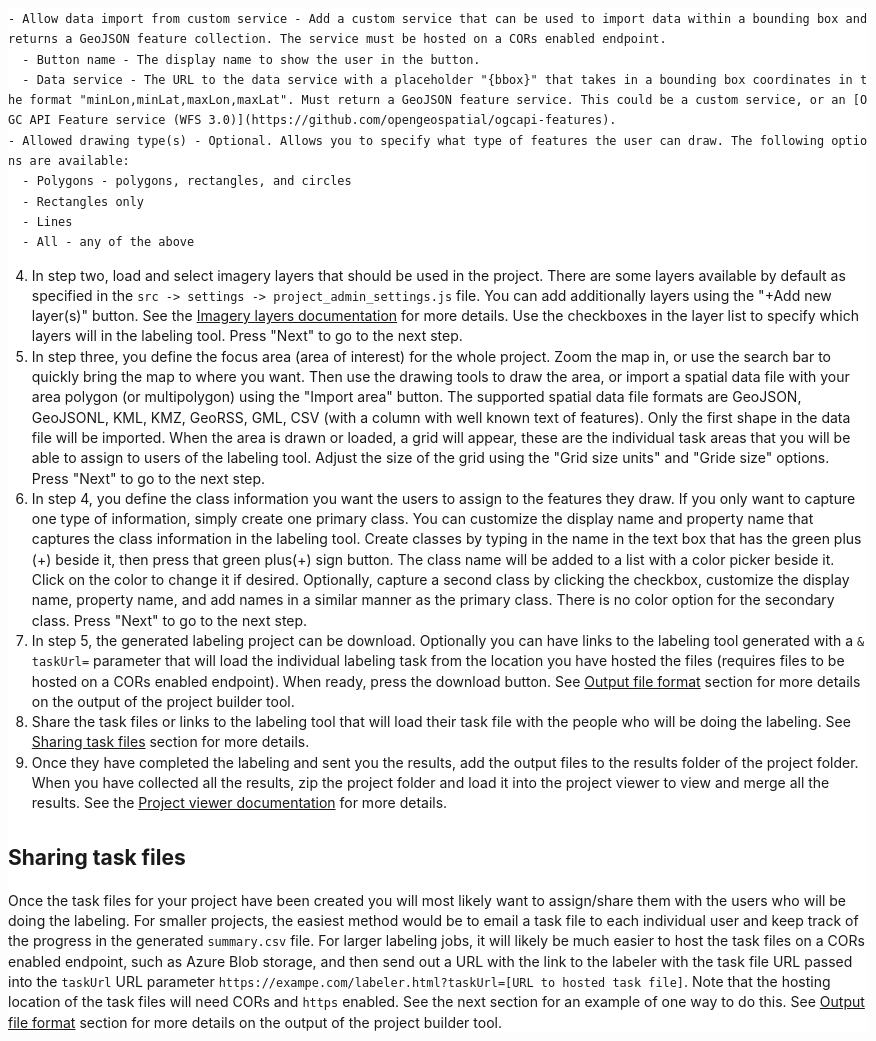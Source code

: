     - Allow data import from custom service - Add a custom service that can be used to import data within a bounding box and returns a GeoJSON feature collection. The service must be hosted on a CORs enabled endpoint.
      - Button name - The display name to show the user in the button.
      - Data service - The URL to the data service with a placeholder "{bbox}" that takes in a bounding box coordinates in the format "minLon,minLat,maxLon,maxLat". Must return a GeoJSON feature service. This could be a custom service, or an [OGC API Feature service (WFS 3.0)](https://github.com/opengeospatial/ogcapi-features).
    - Allowed drawing type(s) - Optional. Allows you to specify what type of features the user can draw. The following options are available:
      - Polygons - polygons, rectangles, and circles
      - Rectangles only
      - Lines
      - All - any of the above
4. In step two, load and select imagery layers that should be used in the project. There are some layers available by default as specified in the `src -> settings -> project_admin_settings.js` file. You can add additionally layers using the "+Add new layer(s)" button. See the [Imagery layers documentation](Layers.md) for more details. Use the checkboxes in the layer list to specify which layers will in the labeling tool. Press "Next" to go to the next step.
5. In step three, you define the focus area (area of interest) for the whole project. Zoom the map in, or use the search bar to quickly bring the map to where you want. Then use the drawing tools to draw the area, or import a spatial data file with your area polygon (or multipolygon) using the "Import area" button. The supported spatial data file formats are GeoJSON, GeoJSONL, KML, KMZ, GeoRSS, GML, CSV (with a column with well known text of features). Only the first shape in the data file will be imported. When the area is drawn or loaded, a grid  will appear, these are the individual task areas that you will be able to assign to users of the labeling tool. Adjust the size of the grid using the "Grid size units" and "Gride size" options. Press "Next" to go to the next step.
6. In step 4, you define the class information you want the users to assign to the features they draw. If you only want to capture one type of information, simply create one primary class. You can customize the display name and property name that captures the class information in the labeling tool. Create classes by typing in the name in the text box that has the green plus (+) beside it, then press that green plus(+) sign button. The class name will be added to a list with a color picker beside it. Click on the color to change it if desired. Optionally, capture a second class by clicking the checkbox, customize the display name, property name, and add names in a similar manner as the primary class. There is no color option for the secondary class. Press "Next" to go to the next step.
7. In step 5, the generated labeling project can be download. Optionally you can have links to the labeling tool generated with a `&taskUrl=` parameter that will load the individual labeling task from the location you have hosted the files (requires files to be hosted on a CORs enabled endpoint). When ready, press the download button. See [Output file format](#output-file-format) section for more details on the output of the project builder tool.
8. Share the task files or links to the labeling tool that will load their task file with the people who will be doing the labeling. See [Sharing task files](#sharing-task-files) section for more details. 
9. Once they have completed the labeling and sent you the results, add the output files to the results folder of the project folder. When you have collected all the results, zip the project folder and load it into the project viewer to view and merge all the results. See the [Project viewer documentation](Project-viewer.md) for more details. 

## Sharing task files

Once the task files for your project have been created you will most likely want to assign/share them with the users who will be doing the labeling. For smaller projects, the easiest method would be to email a task file to each individual user and keep track of the progress in the generated `summary.csv` file. For larger labeling jobs, it will likely be much easier to host the task files on a CORs enabled endpoint, such as Azure Blob storage, and then send out a URL with the link to the labeler with the task file URL passed into the `taskUrl` URL parameter `https://exampe.com/labeler.html?taskUrl=[URL to hosted task file]`. Note that the hosting location of the task files will need CORs and `https` enabled. See the next section for an example of one way to do this. See [Output file format](#output-file-format) section for more details on the output of the project builder tool.
